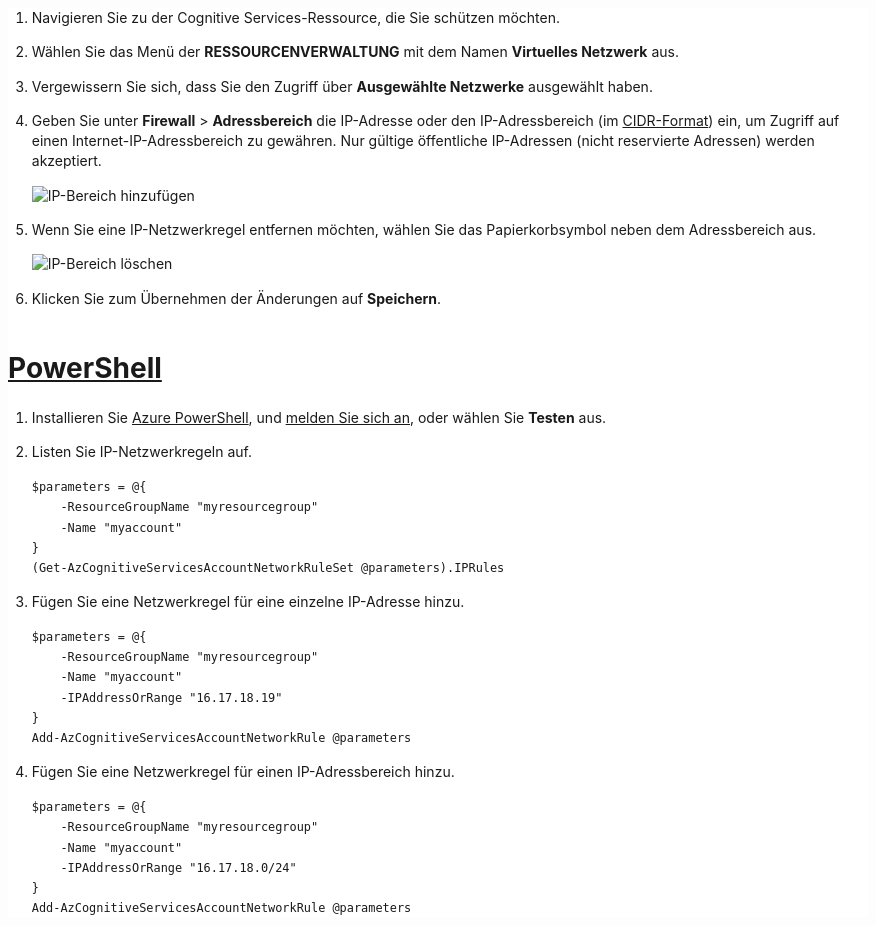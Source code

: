 1. Navigieren Sie zu der Cognitive Services-Ressource, die Sie schützen möchten.

1. Wählen Sie das Menü der **RESSOURCENVERWALTUNG** mit dem Namen **Virtuelles Netzwerk** aus.

1. Vergewissern Sie sich, dass Sie den Zugriff über **Ausgewählte Netzwerke** ausgewählt haben.

1. Geben Sie unter **Firewall** > **Adressbereich** die IP-Adresse oder den IP-Adressbereich (im [CIDR-Format](https://tools.ietf.org/html/rfc4632)) ein, um Zugriff auf einen Internet-IP-Adressbereich zu gewähren. Nur gültige öffentliche IP-Adressen (nicht reservierte Adressen) werden akzeptiert.

   ![IP-Bereich hinzufügen](media/vnet/virtual-network-add-ip-range.png)

1. Wenn Sie eine IP-Netzwerkregel entfernen möchten, wählen Sie das Papierkorbsymbol <span class="docon docon-delete x-hidden-focus"></span> neben dem Adressbereich aus.

   ![IP-Bereich löschen](media/vnet/virtual-network-delete-ip-range.png)

1. Klicken Sie zum Übernehmen der Änderungen auf **Speichern**.

# <a name="powershell"></a>[PowerShell](#tab/powershell)

1. Installieren Sie [Azure PowerShell](/powershell/azure/install-az-ps), und [melden Sie sich an](/powershell/azure/authenticate-azureps), oder wählen Sie **Testen** aus.

1. Listen Sie IP-Netzwerkregeln auf.

    ```azurepowershell-interactive
    $parameters = @{
        -ResourceGroupName "myresourcegroup"
        -Name "myaccount"
    }
    (Get-AzCognitiveServicesAccountNetworkRuleSet @parameters).IPRules
    ```

1. Fügen Sie eine Netzwerkregel für eine einzelne IP-Adresse hinzu.

    ```azurepowershell-interactive
    $parameters = @{
        -ResourceGroupName "myresourcegroup"
        -Name "myaccount"
        -IPAddressOrRange "16.17.18.19"
    }
    Add-AzCognitiveServicesAccountNetworkRule @parameters
    ```

1. Fügen Sie eine Netzwerkregel für einen IP-Adressbereich hinzu.

    ```azurepowershell-interactive
    $parameters = @{
        -ResourceGroupName "myresourcegroup"
        -Name "myaccount"
        -IPAddressOrRange "16.17.18.0/24"
    }
    Add-AzCognitiveServicesAccountNetworkRule @parameters
    ```
